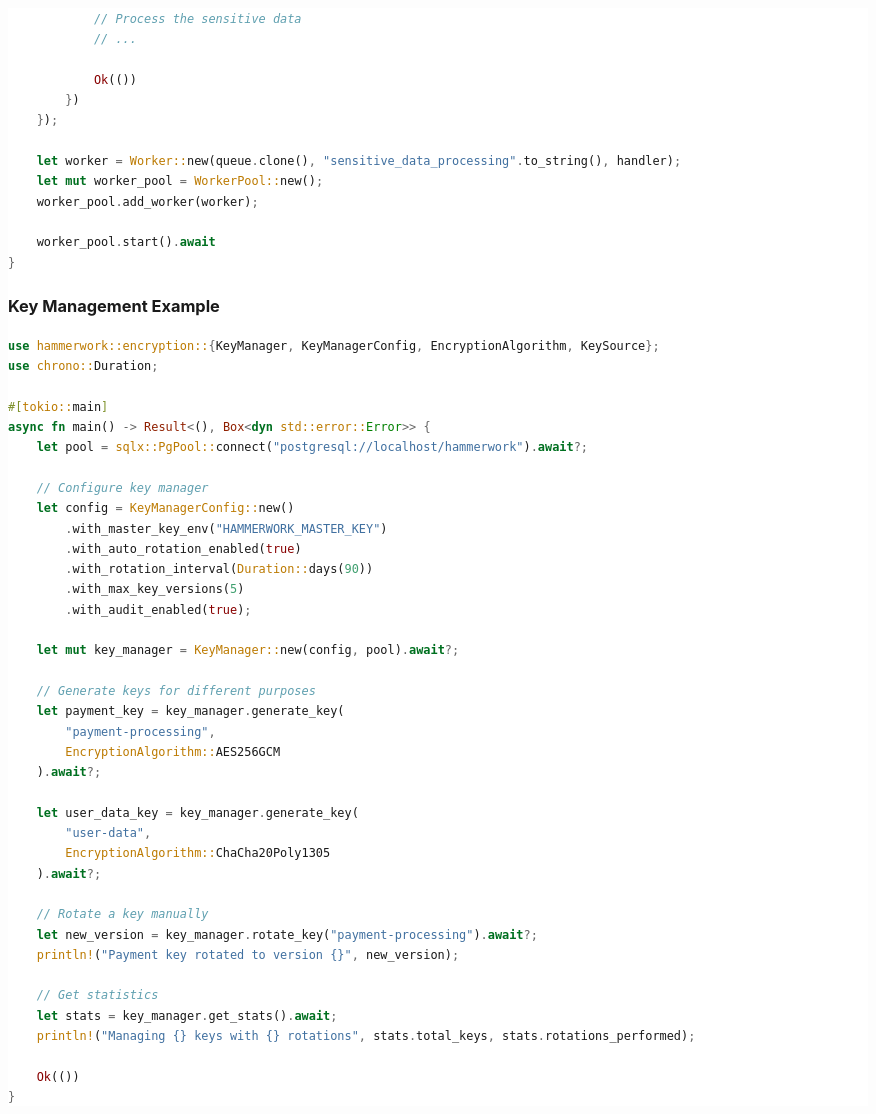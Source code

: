 ```rust
            // Process the sensitive data
            // ...
            
            Ok(())
        })
    });

    let worker = Worker::new(queue.clone(), "sensitive_data_processing".to_string(), handler);
    let mut worker_pool = WorkerPool::new();
    worker_pool.add_worker(worker);
    
    worker_pool.start().await
}
```

### Key Management Example

```rust
use hammerwork::encryption::{KeyManager, KeyManagerConfig, EncryptionAlgorithm, KeySource};
use chrono::Duration;

#[tokio::main]
async fn main() -> Result<(), Box<dyn std::error::Error>> {
    let pool = sqlx::PgPool::connect("postgresql://localhost/hammerwork").await?;

    // Configure key manager
    let config = KeyManagerConfig::new()
        .with_master_key_env("HAMMERWORK_MASTER_KEY")
        .with_auto_rotation_enabled(true)
        .with_rotation_interval(Duration::days(90))
        .with_max_key_versions(5)
        .with_audit_enabled(true);

    let mut key_manager = KeyManager::new(config, pool).await?;

    // Generate keys for different purposes
    let payment_key = key_manager.generate_key(
        "payment-processing",
        EncryptionAlgorithm::AES256GCM
    ).await?;

    let user_data_key = key_manager.generate_key(
        "user-data",
        EncryptionAlgorithm::ChaCha20Poly1305
    ).await?;

    // Rotate a key manually
    let new_version = key_manager.rotate_key("payment-processing").await?;
    println!("Payment key rotated to version {}", new_version);

    // Get statistics
    let stats = key_manager.get_stats().await;
    println!("Managing {} keys with {} rotations", stats.total_keys, stats.rotations_performed);

    Ok(())
}
```
